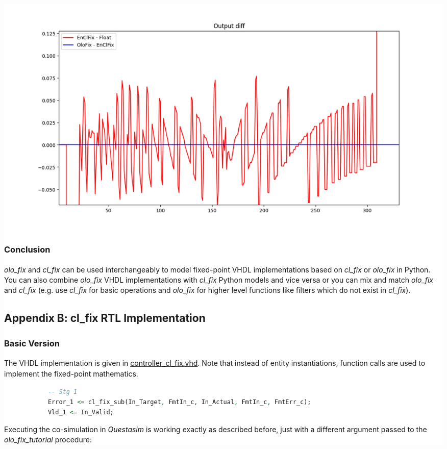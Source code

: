 ![float-controller](./OloFixTutorial/Pictures/DiffOloEnCl.png)

### Conclusion

 _olo_fix_ and _cl_fix_ can be used interchangeably to model fixed-point VHDL implementations based on _cl_fix_ or
 _olo_fix_ in Python. You can also combine _olo_fix_ VHDL implementations with _cl_fix_ Python models and vice versa
 or you can mix and match _olo_fix_ and _cl_fix_ (e.g. use _cl_fix_ for basic operations and _olo_fix_ for higher
 level functions like filters which do not exist in _cl_fix_).

## Appendix B: cl_fix RTL Implementation

### Basic Version

The VHDL implementation is given in [controller_cl_fix.vhd](./OloFixTutorial/Files/controller_cl_fix.vhd). Note that
instead of entity instantiations, function calls are used to implement the fixed-point mathematics.

```vhdl
            -- Stg 1
            Error_1 <= cl_fix_sub(In_Target, FmtIn_c, In_Actual, FmtIn_c, FmtErr_c);
            Vld_1 <= In_Valid;
```

Executing the co-simulation in _Questasim_ is working exactly as described before, just with a different argument
passed to the _olo_fix_tutorial_ procedure:
